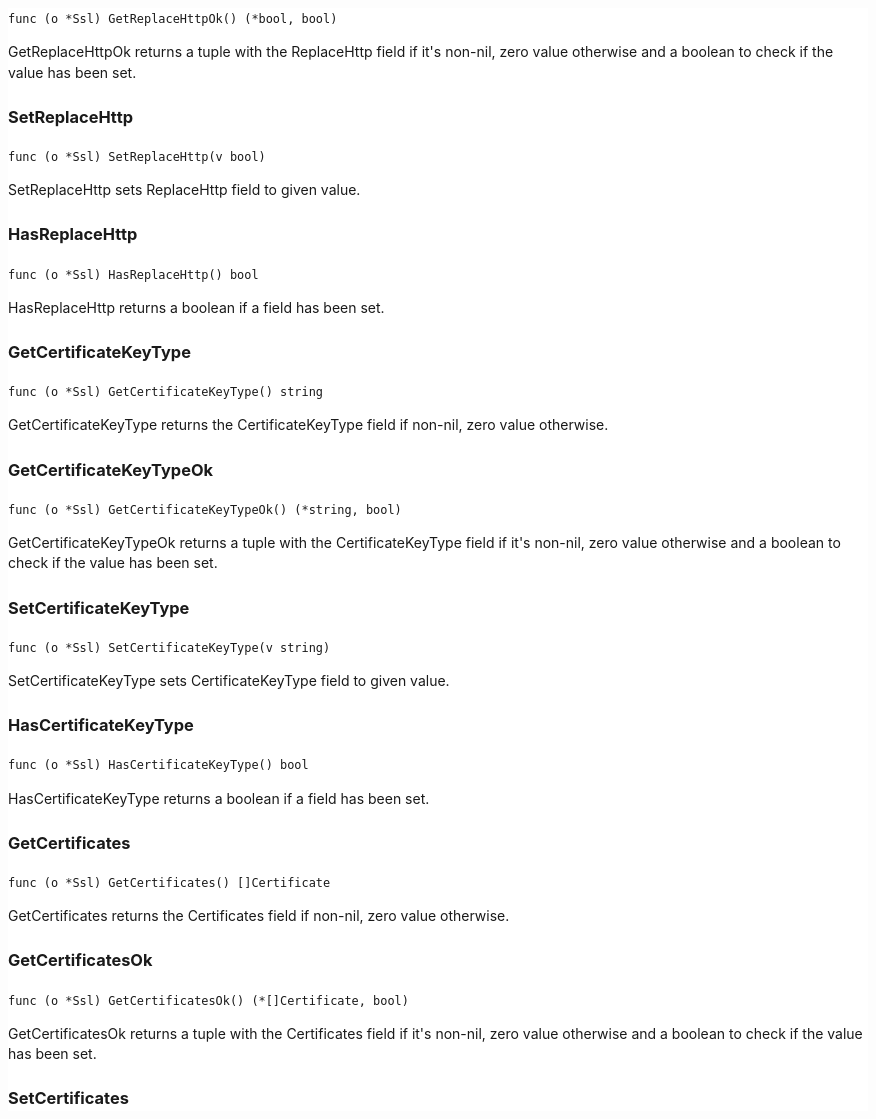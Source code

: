`func (o *Ssl) GetReplaceHttpOk() (*bool, bool)`

GetReplaceHttpOk returns a tuple with the ReplaceHttp field if it's non-nil, zero value otherwise
and a boolean to check if the value has been set.

### SetReplaceHttp

`func (o *Ssl) SetReplaceHttp(v bool)`

SetReplaceHttp sets ReplaceHttp field to given value.

### HasReplaceHttp

`func (o *Ssl) HasReplaceHttp() bool`

HasReplaceHttp returns a boolean if a field has been set.

### GetCertificateKeyType

`func (o *Ssl) GetCertificateKeyType() string`

GetCertificateKeyType returns the CertificateKeyType field if non-nil, zero value otherwise.

### GetCertificateKeyTypeOk

`func (o *Ssl) GetCertificateKeyTypeOk() (*string, bool)`

GetCertificateKeyTypeOk returns a tuple with the CertificateKeyType field if it's non-nil, zero value otherwise
and a boolean to check if the value has been set.

### SetCertificateKeyType

`func (o *Ssl) SetCertificateKeyType(v string)`

SetCertificateKeyType sets CertificateKeyType field to given value.

### HasCertificateKeyType

`func (o *Ssl) HasCertificateKeyType() bool`

HasCertificateKeyType returns a boolean if a field has been set.

### GetCertificates

`func (o *Ssl) GetCertificates() []Certificate`

GetCertificates returns the Certificates field if non-nil, zero value otherwise.

### GetCertificatesOk

`func (o *Ssl) GetCertificatesOk() (*[]Certificate, bool)`

GetCertificatesOk returns a tuple with the Certificates field if it's non-nil, zero value otherwise
and a boolean to check if the value has been set.

### SetCertificates
